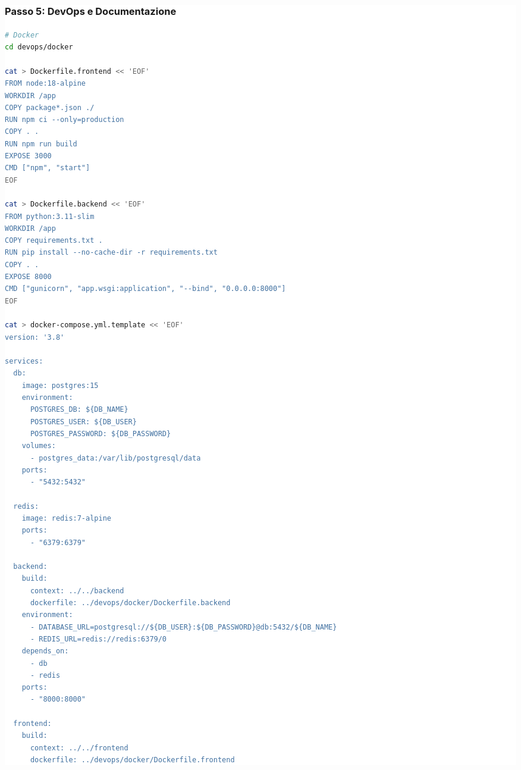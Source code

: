 ### Passo 5: DevOps e Documentazione
```bash
# Docker
cd devops/docker

cat > Dockerfile.frontend << 'EOF'
FROM node:18-alpine
WORKDIR /app
COPY package*.json ./
RUN npm ci --only=production
COPY . .
RUN npm run build
EXPOSE 3000
CMD ["npm", "start"]
EOF

cat > Dockerfile.backend << 'EOF'
FROM python:3.11-slim
WORKDIR /app
COPY requirements.txt .
RUN pip install --no-cache-dir -r requirements.txt
COPY . .
EXPOSE 8000
CMD ["gunicorn", "app.wsgi:application", "--bind", "0.0.0.0:8000"]
EOF

cat > docker-compose.yml.template << 'EOF'
version: '3.8'

services:
  db:
    image: postgres:15
    environment:
      POSTGRES_DB: ${DB_NAME}
      POSTGRES_USER: ${DB_USER}
      POSTGRES_PASSWORD: ${DB_PASSWORD}
    volumes:
      - postgres_data:/var/lib/postgresql/data
    ports:
      - "5432:5432"

  redis:
    image: redis:7-alpine
    ports:
      - "6379:6379"

  backend:
    build:
      context: ../../backend
      dockerfile: ../devops/docker/Dockerfile.backend
    environment:
      - DATABASE_URL=postgresql://${DB_USER}:${DB_PASSWORD}@db:5432/${DB_NAME}
      - REDIS_URL=redis://redis:6379/0
    depends_on:
      - db
      - redis
    ports:
      - "8000:8000"

  frontend:
    build:
      context: ../../frontend
      dockerfile: ../devops/docker/Dockerfile.frontend
```
